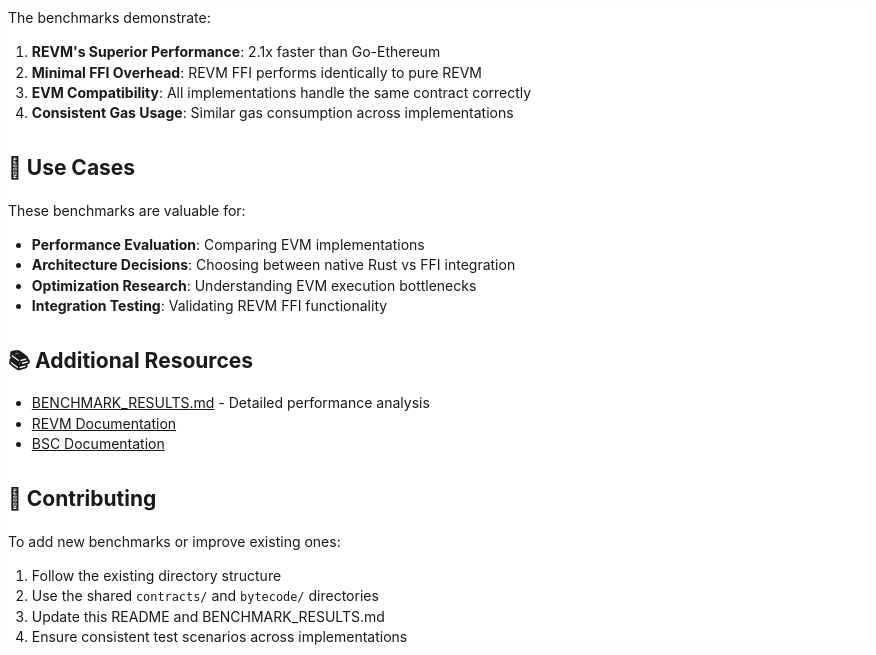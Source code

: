 The benchmarks demonstrate:
1. **REVM's Superior Performance**: 2.1x faster than Go-Ethereum
2. **Minimal FFI Overhead**: REVM FFI performs identically to pure REVM
3. **EVM Compatibility**: All implementations handle the same contract correctly
4. **Consistent Gas Usage**: Similar gas consumption across implementations

## 🎯 Use Cases

These benchmarks are valuable for:
- **Performance Evaluation**: Comparing EVM implementations
- **Architecture Decisions**: Choosing between native Rust vs FFI integration
- **Optimization Research**: Understanding EVM execution bottlenecks
- **Integration Testing**: Validating REVM FFI functionality

## 📚 Additional Resources

- [BENCHMARK_RESULTS.md](./BENCHMARK_RESULTS.md) - Detailed performance analysis
- [REVM Documentation](https://github.com/bluealloy/revm)
- [BSC Documentation](https://docs.bnbchain.org/)

## 🤝 Contributing

To add new benchmarks or improve existing ones:
1. Follow the existing directory structure
2. Use the shared `contracts/` and `bytecode/` directories
3. Update this README and BENCHMARK_RESULTS.md
4. Ensure consistent test scenarios across implementations 